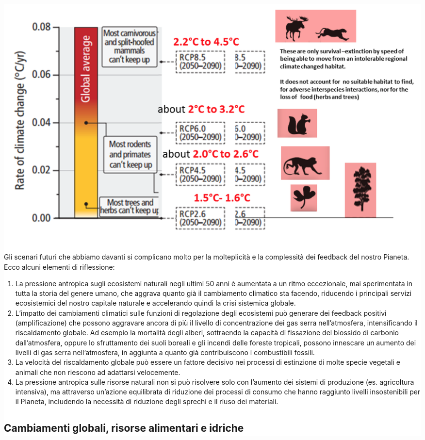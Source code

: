 ![Figura 5. L&#x2019;illustrazione indica il rischio di compromissione degli ecosistemi terrestri e acquatici in reazione con il riscaldamento globale \(credit: The Synthesis Report of the IPCC Fifth Assessment Report\).](../.gitbook/assets/clima_book_f5.png)

Gli scenari futuri che abbiamo davanti si complicano molto per la molteplicità e la complessità dei feedback del nostro Pianeta. Ecco alcuni elementi di riflessione:

1. La pressione antropica sugli ecosistemi naturali negli ultimi 50 anni è aumentata a un ritmo eccezionale, mai sperimentata in tutta la storia del genere umano, che aggrava quanto già il cambiamento climatico sta facendo, riducendo i principali servizi ecosistemici del nostro capitale naturale e accelerando quindi la crisi sistemica globale.
2. L’impatto dei cambiamenti climatici sulle funzioni di regolazione degli ecosistemi può generare dei feedback positivi \(amplificazione\) che possono aggravare ancora di più il livello di concentrazione dei gas serra nell’atmosfera, intensificando il riscaldamento globale. Ad esempio la mortalità degli alberi, sottraendo la capacità di fissazione del biossido di carbonio dall’atmosfera, oppure lo sfruttamento dei suoli boreali e gli incendi delle foreste tropicali, possono innescare un aumento dei livelli di gas serra nell’atmosfera, in aggiunta a quanto già contribuiscono i combustibili fossili.
3. La velocità del riscaldamento globale può essere un fattore decisivo nei processi di estinzione di molte specie vegetali e animali che non riescono ad adattarsi velocemente.
4. La pressione antropica sulle risorse naturali non si può risolvere solo con l’aumento dei sistemi di produzione \(es. agricoltura intensiva\), ma attraverso un’azione equilibrata di riduzione dei processi di consumo che hanno raggiunto livelli insostenibili per il Pianeta, includendo la necessità di riduzione degli sprechi e il riuso dei materiali.

## Cambiamenti globali, risorse alimentari e idriche
